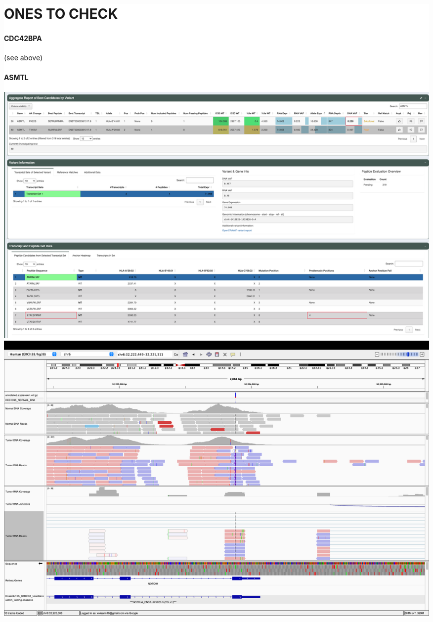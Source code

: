 # ONES TO CHECK
#### CDC42BPA
(see above)

#### ASMTL
<img width="1000" alt="ASMTL" src="hcc1395_screenshots/ASMTL.png" />

<img width="1000" alt="ABL2" src="hcc1395_screenshots/NOTCH4.png" />
